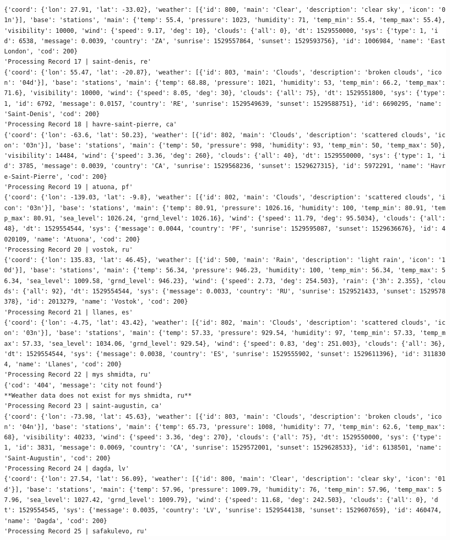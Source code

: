     {'coord': {'lon': 27.91, 'lat': -33.02}, 'weather': [{'id': 800, 'main': 'Clear', 'description': 'clear sky', 'icon': '01n'}], 'base': 'stations', 'main': {'temp': 55.4, 'pressure': 1023, 'humidity': 71, 'temp_min': 55.4, 'temp_max': 55.4}, 'visibility': 10000, 'wind': {'speed': 9.17, 'deg': 10}, 'clouds': {'all': 0}, 'dt': 1529550000, 'sys': {'type': 1, 'id': 6538, 'message': 0.0039, 'country': 'ZA', 'sunrise': 1529557864, 'sunset': 1529593756}, 'id': 1006984, 'name': 'East London', 'cod': 200}
    'Processing Record 17 | saint-denis, re'
    {'coord': {'lon': 55.47, 'lat': -20.87}, 'weather': [{'id': 803, 'main': 'Clouds', 'description': 'broken clouds', 'icon': '04d'}], 'base': 'stations', 'main': {'temp': 68.88, 'pressure': 1021, 'humidity': 53, 'temp_min': 66.2, 'temp_max': 71.6}, 'visibility': 10000, 'wind': {'speed': 8.05, 'deg': 30}, 'clouds': {'all': 75}, 'dt': 1529551800, 'sys': {'type': 1, 'id': 6792, 'message': 0.0157, 'country': 'RE', 'sunrise': 1529549639, 'sunset': 1529588751}, 'id': 6690295, 'name': 'Saint-Denis', 'cod': 200}
    'Processing Record 18 | havre-saint-pierre, ca'
    {'coord': {'lon': -63.6, 'lat': 50.23}, 'weather': [{'id': 802, 'main': 'Clouds', 'description': 'scattered clouds', 'icon': '03n'}], 'base': 'stations', 'main': {'temp': 50, 'pressure': 998, 'humidity': 93, 'temp_min': 50, 'temp_max': 50}, 'visibility': 14484, 'wind': {'speed': 3.36, 'deg': 260}, 'clouds': {'all': 40}, 'dt': 1529550000, 'sys': {'type': 1, 'id': 3785, 'message': 0.0039, 'country': 'CA', 'sunrise': 1529568236, 'sunset': 1529627315}, 'id': 5972291, 'name': 'Havre-Saint-Pierre', 'cod': 200}
    'Processing Record 19 | atuona, pf'
    {'coord': {'lon': -139.03, 'lat': -9.8}, 'weather': [{'id': 802, 'main': 'Clouds', 'description': 'scattered clouds', 'icon': '03n'}], 'base': 'stations', 'main': {'temp': 80.91, 'pressure': 1026.16, 'humidity': 100, 'temp_min': 80.91, 'temp_max': 80.91, 'sea_level': 1026.24, 'grnd_level': 1026.16}, 'wind': {'speed': 11.79, 'deg': 95.5034}, 'clouds': {'all': 48}, 'dt': 1529554544, 'sys': {'message': 0.0044, 'country': 'PF', 'sunrise': 1529595087, 'sunset': 1529636676}, 'id': 4020109, 'name': 'Atuona', 'cod': 200}
    'Processing Record 20 | vostok, ru'
    {'coord': {'lon': 135.83, 'lat': 46.45}, 'weather': [{'id': 500, 'main': 'Rain', 'description': 'light rain', 'icon': '10d'}], 'base': 'stations', 'main': {'temp': 56.34, 'pressure': 946.23, 'humidity': 100, 'temp_min': 56.34, 'temp_max': 56.34, 'sea_level': 1009.58, 'grnd_level': 946.23}, 'wind': {'speed': 2.73, 'deg': 254.503}, 'rain': {'3h': 2.355}, 'clouds': {'all': 92}, 'dt': 1529554544, 'sys': {'message': 0.0033, 'country': 'RU', 'sunrise': 1529521433, 'sunset': 1529578378}, 'id': 2013279, 'name': 'Vostok', 'cod': 200}
    'Processing Record 21 | llanes, es'
    {'coord': {'lon': -4.75, 'lat': 43.42}, 'weather': [{'id': 802, 'main': 'Clouds', 'description': 'scattered clouds', 'icon': '03n'}], 'base': 'stations', 'main': {'temp': 57.33, 'pressure': 929.54, 'humidity': 97, 'temp_min': 57.33, 'temp_max': 57.33, 'sea_level': 1034.06, 'grnd_level': 929.54}, 'wind': {'speed': 0.83, 'deg': 251.003}, 'clouds': {'all': 36}, 'dt': 1529554544, 'sys': {'message': 0.0038, 'country': 'ES', 'sunrise': 1529555902, 'sunset': 1529611396}, 'id': 3118304, 'name': 'Llanes', 'cod': 200}
    'Processing Record 22 | mys shmidta, ru'
    {'cod': '404', 'message': 'city not found'}
    **Weather data does not exist for mys shmidta, ru**
    'Processing Record 23 | saint-augustin, ca'
    {'coord': {'lon': -73.98, 'lat': 45.63}, 'weather': [{'id': 803, 'main': 'Clouds', 'description': 'broken clouds', 'icon': '04n'}], 'base': 'stations', 'main': {'temp': 65.73, 'pressure': 1008, 'humidity': 77, 'temp_min': 62.6, 'temp_max': 68}, 'visibility': 40233, 'wind': {'speed': 3.36, 'deg': 270}, 'clouds': {'all': 75}, 'dt': 1529550000, 'sys': {'type': 1, 'id': 3831, 'message': 0.0069, 'country': 'CA', 'sunrise': 1529572001, 'sunset': 1529628533}, 'id': 6138501, 'name': 'Saint-Augustin', 'cod': 200}
    'Processing Record 24 | dagda, lv'
    {'coord': {'lon': 27.54, 'lat': 56.09}, 'weather': [{'id': 800, 'main': 'Clear', 'description': 'clear sky', 'icon': '01d'}], 'base': 'stations', 'main': {'temp': 57.96, 'pressure': 1009.79, 'humidity': 76, 'temp_min': 57.96, 'temp_max': 57.96, 'sea_level': 1027.42, 'grnd_level': 1009.79}, 'wind': {'speed': 11.68, 'deg': 242.503}, 'clouds': {'all': 0}, 'dt': 1529554545, 'sys': {'message': 0.0035, 'country': 'LV', 'sunrise': 1529544138, 'sunset': 1529607659}, 'id': 460474, 'name': 'Dagda', 'cod': 200}
    'Processing Record 25 | safakulevo, ru'